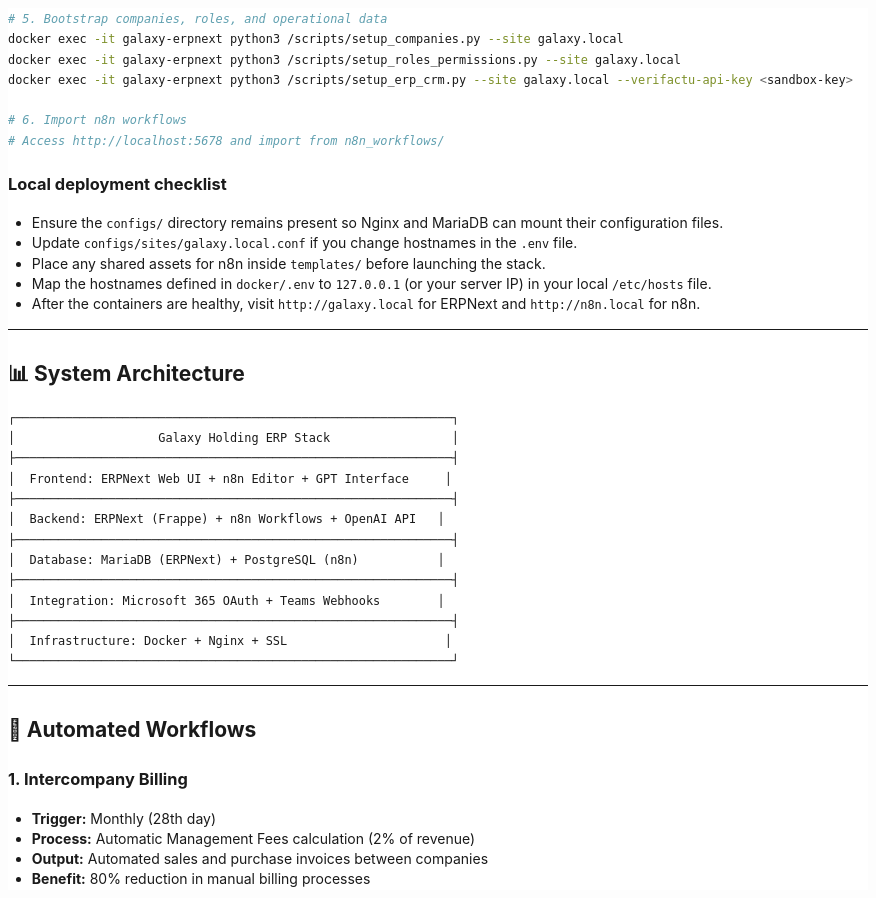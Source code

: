 ```bash
# 5. Bootstrap companies, roles, and operational data
docker exec -it galaxy-erpnext python3 /scripts/setup_companies.py --site galaxy.local
docker exec -it galaxy-erpnext python3 /scripts/setup_roles_permissions.py --site galaxy.local
docker exec -it galaxy-erpnext python3 /scripts/setup_erp_crm.py --site galaxy.local --verifactu-api-key <sandbox-key>

# 6. Import n8n workflows
# Access http://localhost:5678 and import from n8n_workflows/
```

### Local deployment checklist

- Ensure the `configs/` directory remains present so Nginx and MariaDB can mount their configuration files.
- Update `configs/sites/galaxy.local.conf` if you change hostnames in the `.env` file.
- Place any shared assets for n8n inside `templates/` before launching the stack.
- Map the hostnames defined in `docker/.env` to `127.0.0.1` (or your server IP) in your local `/etc/hosts` file.
- After the containers are healthy, visit `http://galaxy.local` for ERPNext and `http://n8n.local` for n8n.

---

## 📊 System Architecture

```
┌─────────────────────────────────────────────────────────────┐
│                    Galaxy Holding ERP Stack                 │
├─────────────────────────────────────────────────────────────┤
│  Frontend: ERPNext Web UI + n8n Editor + GPT Interface     │
├─────────────────────────────────────────────────────────────┤
│  Backend: ERPNext (Frappe) + n8n Workflows + OpenAI API   │
├─────────────────────────────────────────────────────────────┤
│  Database: MariaDB (ERPNext) + PostgreSQL (n8n)           │
├─────────────────────────────────────────────────────────────┤
│  Integration: Microsoft 365 OAuth + Teams Webhooks        │
├─────────────────────────────────────────────────────────────┤
│  Infrastructure: Docker + Nginx + SSL                      │
└─────────────────────────────────────────────────────────────┘
```

---

## 🔄 Automated Workflows

### 1. Intercompany Billing
- **Trigger:** Monthly (28th day)
- **Process:** Automatic Management Fees calculation (2% of revenue)
- **Output:** Automated sales and purchase invoices between companies
- **Benefit:** 80% reduction in manual billing processes
